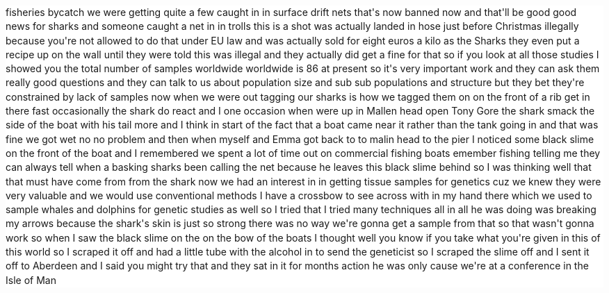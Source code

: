 fisheries bycatch we were getting quite
a few caught in in surface drift nets
that&#39;s now banned now and that&#39;ll be
good good news for sharks and someone
caught a net in in trolls this is a shot
was actually landed in hose just before
Christmas illegally because you&#39;re not
allowed to do that under EU law and was
actually sold for eight euros a kilo as
the Sharks they even put a recipe up on
the wall until they were told this was
illegal and they actually did get a fine
for that so if you look at all those
studies I showed you the total number of
samples worldwide worldwide is 86 at
present so it&#39;s very important work and
they can ask them really good questions
and they can talk to us about population
size and sub sub populations and
structure but they bet they&#39;re
constrained by lack of samples now when
we were out tagging our sharks is how we
tagged them on on the front of a rib get
in there fast occasionally the shark do
react and I one occasion when were up in
Mallen head open Tony Gore the shark
smack the side of the boat with his tail
more and I think in start of the fact
that a boat came near it rather than the
tank going in and that was fine we got
wet no no problem
and then when myself and Emma got back
to to malin head to the pier I noticed
some black slime on the front of the
boat and I remembered we spent a lot of
time out on commercial fishing boats
emember fishing telling me they can
always tell when a basking sharks been
calling the net because he leaves this
black slime behind so I was thinking
well that that must have come from from
the shark now we had an interest in in
getting tissue samples for genetics cuz
we knew they were very valuable and we
would use conventional methods I have a
crossbow to see across with in my hand
there which we used to sample whales and
dolphins for genetic studies as well so
I tried that I tried many techniques all
in all he was doing was breaking my
arrows because the shark&#39;s skin is just
so strong there was no way we&#39;re gonna
get a sample from that so that wasn&#39;t
gonna work so when I saw the black slime
on the on the bow of the boats I thought
well you know if you take what you&#39;re
given in this of this world
so I scraped it off and had a little
tube with the alcohol in to send the
geneticist so I scraped the slime off
and I sent it off to Aberdeen and I said
you might try that and they sat in it
for months action he was only cause
we&#39;re at a conference in the Isle of Man